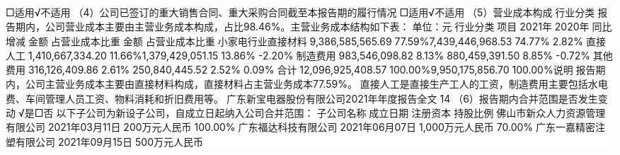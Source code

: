 □适用√不适用
（4）公司已签订的重大销售合同、重大采购合同截至本报告期的履行情况
□适用√不适用
（5）营业成本构成
行业分类
报告期内，公司营业成本主要由主营业务成本构成，占比98.46%。主营业务成本结构如下表：
单位：元
行业分类
项目
2021年
2020年
同比增减
金额
占营业成本比重
金额
占营业成本比重
小家电行业直接材料
9,386,585,565.69
77.59%7,439,446,968.53
74.77%
2.82%
直接人工
1,410,667,334.20
11.66%1,379,429,051.15
13.86%
-2.20%
制造费用
983,546,098.82
8.13%
880,459,391.50
8.85%
-0.72%
其他费用
316,126,409.86
2.61%
250,840,445.52
2.52%
0.09%
合计
12,096,925,408.57
100.00%9,950,175,856.70
100.00%说明
报告期内，公司主营业务成本主要由直接材料构成，直接材料占主营业务成本77.59%。
直接人工是直接生产工人的工资，制造费用主要包括水电费、车间管理人员工资、物料消耗和折旧费用等。
广东新宝电器股份有限公司2021年年度报告全文
14
（6）报告期内合并范围是否发生变动
√是□否
以下子公司为新设子公司，自成立日起纳入公司合并范围：
子公司名称
成立日期
注册资本
持股比例
佛山市新众人力资源管理有限公司
2021年03月11日
200万元人民币
100.00%
广东福达科技有限公司
2021年06月07日
1,000万元人民币
70.00%
广东一嘉精密注塑有限公司
2021年09月15日
500万元人民币